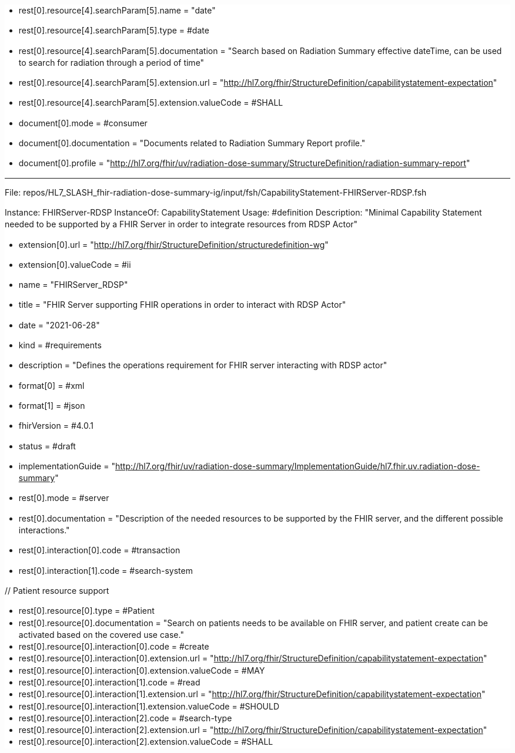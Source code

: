 * rest[0].resource[4].searchParam[5].name = "date"
* rest[0].resource[4].searchParam[5].type = #date
* rest[0].resource[4].searchParam[5].documentation = "Search based on Radiation Summary effective dateTime, can be used to search for radiation through a period of time"
* rest[0].resource[4].searchParam[5].extension.url = "http://hl7.org/fhir/StructureDefinition/capabilitystatement-expectation"
* rest[0].resource[4].searchParam[5].extension.valueCode = #SHALL

* document[0].mode = #consumer
* document[0].documentation = "Documents related to Radiation Summary Report profile."
* document[0].profile = "http://hl7.org/fhir/uv/radiation-dose-summary/StructureDefinition/radiation-summary-report"



---

File: repos/HL7_SLASH_fhir-radiation-dose-summary-ig/input/fsh/CapabilityStatement-FHIRServer-RDSP.fsh

Instance: FHIRServer-RDSP
InstanceOf: CapabilityStatement
Usage: #definition
Description: "Minimal Capability Statement needed to be supported by a FHIR Server in order to integrate resources from RDSP Actor"
* extension[0].url = "http://hl7.org/fhir/StructureDefinition/structuredefinition-wg"
* extension[0].valueCode = #ii
* name = "FHIRServer_RDSP"
* title = "FHIR Server supporting FHIR operations in order to interact with RDSP Actor"
* date = "2021-06-28"
* kind = #requirements
* description = "Defines the operations requirement for FHIR server interacting with RDSP actor"
* format[0] = #xml
* format[1] = #json
* fhirVersion = #4.0.1
* status = #draft 

* implementationGuide = "http://hl7.org/fhir/uv/radiation-dose-summary/ImplementationGuide/hl7.fhir.uv.radiation-dose-summary"

* rest[0].mode = #server
* rest[0].documentation = "Description of the needed resources to be supported by the FHIR server, and the different possible interactions."

* rest[0].interaction[0].code = #transaction
* rest[0].interaction[1].code = #search-system

// Patient resource support
* rest[0].resource[0].type = #Patient
* rest[0].resource[0].documentation = "Search on patients needs to be available on FHIR server, and patient create can be activated based on the covered use case."
* rest[0].resource[0].interaction[0].code = #create
* rest[0].resource[0].interaction[0].extension.url = "http://hl7.org/fhir/StructureDefinition/capabilitystatement-expectation"
* rest[0].resource[0].interaction[0].extension.valueCode = #MAY
* rest[0].resource[0].interaction[1].code = #read
* rest[0].resource[0].interaction[1].extension.url = "http://hl7.org/fhir/StructureDefinition/capabilitystatement-expectation"
* rest[0].resource[0].interaction[1].extension.valueCode = #SHOULD
* rest[0].resource[0].interaction[2].code = #search-type
* rest[0].resource[0].interaction[2].extension.url = "http://hl7.org/fhir/StructureDefinition/capabilitystatement-expectation"
* rest[0].resource[0].interaction[2].extension.valueCode = #SHALL
